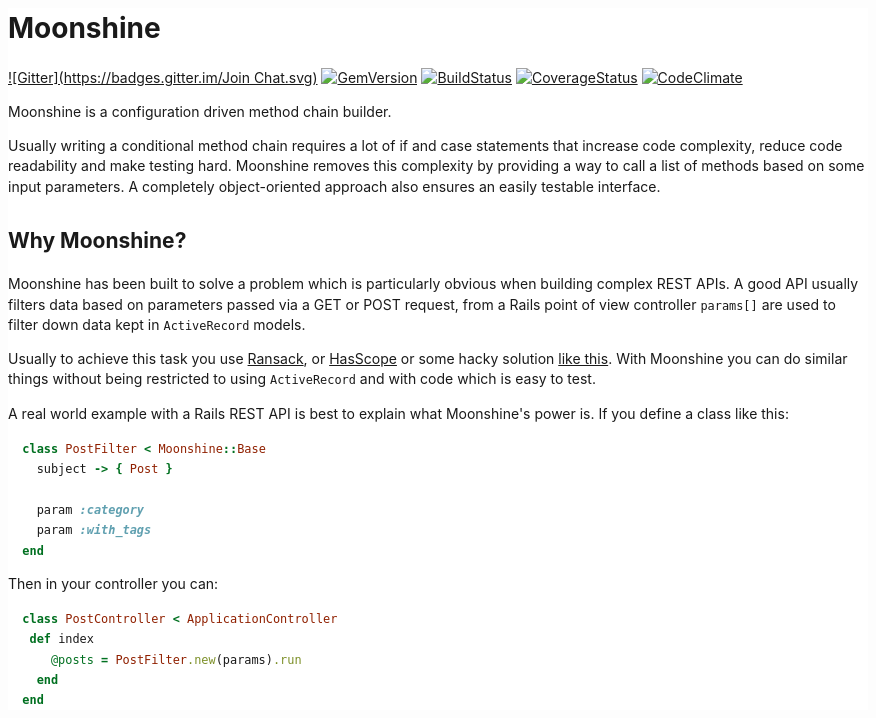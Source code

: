 # Moonshine
[![Gitter](https://badges.gitter.im/Join Chat.svg)](https://gitter.im/nebulab/moonshine?utm_source=badge&utm_medium=badge&utm_campaign=pr-badge)
[![GemVersion](https://badge.fury.io/rb/moonshine.png)](http://badge.fury.io/rb/moonshine)
[![BuildStatus](https://travis-ci.org/nebulab/moonshine.png?branch=master)](https://travis-ci.org/nebulab/moonshine)
[![CoverageStatus](https://coveralls.io/repos/nebulab/moonshine/badge.png?branch=master)](https://coveralls.io/r/nebulab/moonshine?branch=master)
[![CodeClimate](https://codeclimate.com/github/nebulab/moonshine.png)](https://codeclimate.com/github/nebulab/moonshine)

Moonshine is a configuration driven method chain builder.

Usually writing a conditional method chain requires a lot of if and case
statements that increase code complexity, reduce code readability and make
testing hard. Moonshine removes this complexity by providing a way to call a
list of methods based on some input parameters. A completely object-oriented
approach also ensures an easily testable interface.

## Why Moonshine?

Moonshine has been built to solve a problem which is particularly obvious when
building complex REST APIs. A good API usually filters data based on parameters
passed via a GET or POST request, from a Rails point of view controller
`params[]` are used to filter down data kept in `ActiveRecord` models.

Usually to achieve this task you use [Ransack](https://github.com/activerecord-hackery/ransack),
or [HasScope](https://github.com/plataformatec/has_scope) or some hacky solution
[like this](http://stackoverflow.com/questions/1658990/one-or-more-params-in-model-find-conditions-with-ruby-on-rails).
With Moonshine you can do similar things without being restricted to using
`ActiveRecord` and with code which is easy to test.

A real world example with a Rails REST API is best to explain what Moonshine's
power is. If you define a class like this:

```ruby
  class PostFilter < Moonshine::Base
    subject -> { Post }

    param :category
    param :with_tags
  end
```

Then in your controller you can:

```ruby
  class PostController < ApplicationController
   def index
      @posts = PostFilter.new(params).run
    end
  end
```
